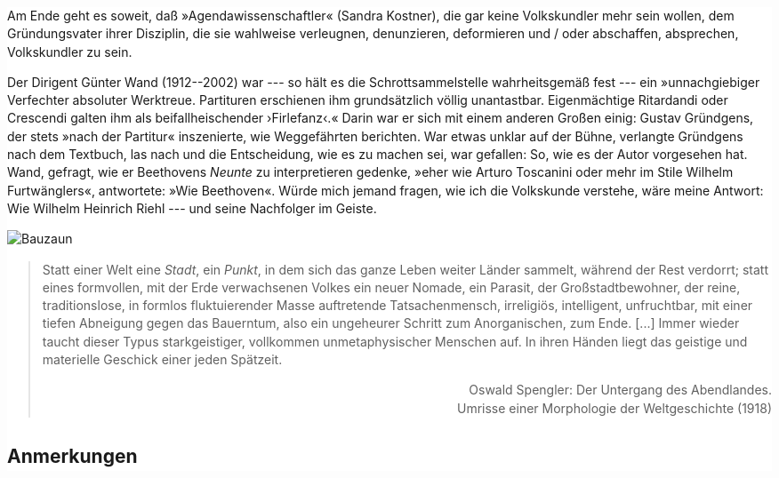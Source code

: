 Am Ende geht es soweit, daß »Agendawissenschaftler« (Sandra
Kostner), die gar keine Volkskundler mehr sein wollen, dem
Gründungsvater ihrer Disziplin, die sie wahlweise verleugnen,
denunzieren, deformieren und / oder abschaffen, absprechen,
Volkskundler zu sein.

Der Dirigent Günter Wand (1912--2002) war --- so hält es die
Schrottsammelstelle wahrheitsgemäß fest --- ein »unnachgiebiger
Verfechter absoluter Werktreue. Partituren erschienen ihm
grundsätzlich völlig unantastbar. Eigenmächtige Ritardandi oder
Crescendi galten ihm als beifallheischender ›Firlefanz‹.« Darin
war er sich mit einem anderen Großen einig: Gustav Gründgens, der
stets »nach der Partitur« inszenierte, wie Weggefährten
berichten. War etwas unklar auf der Bühne, verlangte Gründgens
nach dem Textbuch, las nach und die Entscheidung, wie es zu
machen sei, war gefallen: So, wie es der Autor vorgesehen hat.
Wand, gefragt, wie er Beethovens *Neunte* zu interpretieren
gedenke, »eher wie Arturo Toscanini oder mehr im Stile Wilhelm
Furtwänglers«, antwortete: »Wie Beethoven«. Würde mich jemand
fragen, wie ich die Volkskunde verstehe, wäre meine Antwort: Wie
Wilhelm Heinrich Riehl --- und seine Nachfolger im Geiste.

![Bauzaun](/5artikel/material/schmid-aufheben-04-abb-06.jpg
"Bauzaun")

>Statt einer Welt eine *Stadt*, ein *Punkt*, in dem sich das
>ganze Leben weiter Länder sammelt, während der Rest verdorrt;
statt eines formvollen, mit der Erde verwach­senen Volkes ein
neuer Nomade, ein Parasit, der Großstadtbewohner, der reine,
traditionslose, in formlos fluktuierender Masse auftretende
Tatsachenmensch, irreli­giös, intelligent, unfruchtbar, mit einer
tiefen Abneigung gegen das Bauerntum, also ein ungeheurer Schritt
zum Anorganischen, zum Ende. [...] Immer wieder taucht dieser
Typus starkgeistiger, vollkommen unmetaphysischer Menschen
auf. In ihren Händen liegt das geistige und materielle Geschick
>einer jeden Spätzeit.
><div style='text-align: right;'>
>Oswald Spengler: Der Untergang des Abendlandes.<br>
>Umrisse einer Morphologie der Weltgeschichte (1918)
></div>


## Anmerkungen

[^1]: Viktor von Geramb: Wilhelm Heinrich Riehl. Leben und Wirken
    (1823-1897). Salzburg: Otto Müller Verlag, 1954,
    S.&nbsp;385--430, hier S.&nbsp;388.

[^2]: Hermann Bausinger, Wir Kleinbürger. Die Unterwanderung der
    Kultur.  In: Zeitschrift für Volkskunde 90, 1994,
    S.&nbsp;1-12, hier S.&nbsp;6&nbsp;f.,
    [www.digi-hub.de/viewer/image/DE-11-001938300/19/](http://www.digi-hub.de/viewer/image/DE-11-001938300/19/).

[^3]: Ebd. S.&nbsp;8.


[^4]: Ebd. S.&nbsp;1, 2 u. 7.
[^5]: Bernd Rieken: Ressentiment und Abwehr in der Volkskunde /
[^6]: Franz Schultheis, Berthold Vogel, Michael Gemperle (Hrsg.):
[^7]: Richard Kämmerlings: Plapperkrähen kriegen kein
[^8]: Bernd Rieken: »In Halle fand mein Vortrag ein geteiltes Echo«.
[^9]: Erinnert sei an dieser Stelle an den Streit zwischen dem (linken)
[^10]: Eine Anspielung auf den Kulturrelativismus der
[^11]: Statt dahin zu gehen, »wo es brodelt; da, wo es manchmal riecht,
[^12]: Ingeborg Weber-Kellermann, Andreas C. Bimmer, Siegfried
[^13]: Andrea Zinnecker: Romantik, Rock und Kamisol. Volkskunde
[^14]: Heute beherbergt das ehemalige Nationalmuseumsgebäude das
[^15]: Als ich 2003 meine zehnjährige Tätigkeit als Lehrbeauftragter an
[^16]: An den anderen einstigen Volkskunde-Standorten in Deutschland
[^17]: Helge Gerndt: Abschied von Riehl --- in allen Ehren. In:
[^18]: Ebd. S.&nbsp;152&nbsp;f.
[^19]: Wilhelm Heinrich Riehl: Wanderbuch. Stuttgart 1869, S.&nbsp;3--33.
[^20]: Helge Gerndt: Studienskript Volkskunde. Eine Handreichung
[^21]: Gerndt: Riehl (1986), wie Anm. 17, S.&nbsp;159.
[^22]: Novellenband *Aus der Ecke*, 1874, S.&nbsp;XII; zitiert nach Geramb:
[^23]: Franz Kotteder: Da kann ja jeder kommen. Süddeutsche Zeitung
[^24]: Gerndt: Studienskript (1997), wie Anm.&nbsp;20, S.&nbsp;136.
[^25]: Zitiert nach Gerndt: Riehl (1986), wie Anm.&nbsp;17,
[^26]: Zitiert nach Geramb: Riehl (1954), wie Anm.&nbsp;1,
[^27]: Geramb: Riehl (1954), wie Anm.&nbsp;1, S.&nbsp;276&nbsp;f.
[^28]: Ebd. S.&nbsp;154.
[^29]: Peter Graf Kielmansegg: Die Sprachlosigkeit der
[^30]: Michael Klonovsky: Land der Wunder. Zürich: Kein & Aber,
[^31]: Helge Gerndt: Kultur als Forschungsfeld. Über
[^32]: Diese Zustimmung zu Mitscherlich'scher Zivilisations- und
[^33]: Hermann Bausinger: Volkskunde. Von der Altertumsforschung zur
[^34]: Zitiert nach Geramb: Riehl (1954), wie Anm.&nbsp;1,
[^35]: Das Schriftenverzeichnis von Leopold Kretzenbacher spricht Bände.
[^36]: Leopold Kretzenbacher: Ethnologia
[^37]: Zitiert nach ebd., S.&nbsp;115.
[^38]: Fußend im Eigenen, der bayerischen Heimat, erweiterte Kriss,
[^39]: Dieter Messner: Enzyklopädie des Märchens VII, 1994, Sp.&nbsp;1003.
[^40]: Will-Erich Peuckert: Sagen. Geburt und Antwort der
[^41]: Erhart Kästner: Aufstand der Dinge. Byzantinische Aufzeichnungen.
[^42]: Es ist das große bleibende Verdienst von Wolfgang Brückner,
[^43]: Klaus Geiger, Utz Jeggle, Gottfried Korff: Vorwort. In: Abschied
[^44]: Martin Scharfe: Kritik des Kanons. Ebd. S.&nbsp;74--84.
[^45]: Jörg Jeremias: Vier Jahrzehnte Forschung am Alten
[^46]: Wolfgang Brückner: Volkskunde als historische Kulturwissenschaft.
[^47]: Hermann Bausinger (Hrsg.): Populus Re­visus. Beiträge zur
[^48]: Uwe Pörksen: Wissenschaftssprache und Sprachkritik.
[^49]: Karl R. Popper: Gegen die großen Worte (Ein Brief, der
[^50]: Bausinger: Volkskunde (1971), wie Anm.&nbsp;33, S.&nbsp;61.